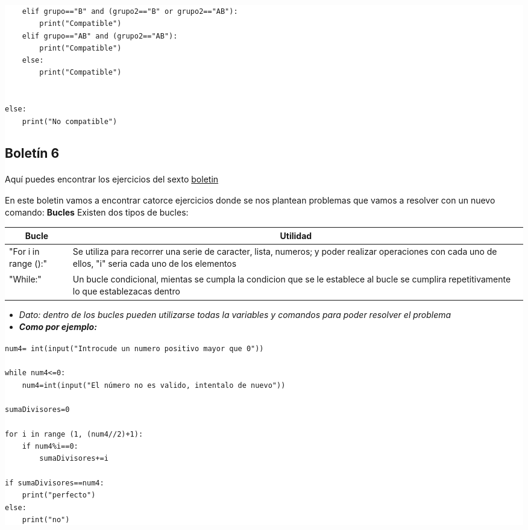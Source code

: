 ~~~
    elif grupo=="B" and (grupo2=="B" or grupo2=="AB"):
        print("Compatible")
    elif grupo=="AB" and (grupo2=="AB"):
        print("Compatible")
    else:
        print("Compatible")


else:
    print("No compatible")
~~~
  

## Boletín 6

[boletin6]:https://github.com/cristina041006/Boletines/tree/master/Boletin6/ejercicio

Aquí puedes encontrar los ejercicios del sexto [boletin][boletin6]

En este boletin vamos a encontrar catorce ejercicios donde se nos plantean problemas que vamos a resolver con 
un nuevo comando: **Bucles**
Existen dos tipos de bucles:

Bucle | Utilidad
----- | --------
"For i in range ():" | Se utiliza para recorrer una serie de caracter, lista, numeros; y poder realizar operaciones con cada uno de ellos, "i" seria cada uno de los elementos
"While:" | Un bucle condicional, mientas se cumpla la condicion que se le establece al bucle se cumplira repetitivamente lo que establezacas dentro

- _Dato: dentro de los bucles pueden utilizarse todas la variables y comandos para poder resolver el problema_
- _**Como por ejemplo:**_

~~~
num4= int(input("Introcude un numero positivo mayor que 0"))

while num4<=0:
    num4=int(input("El número no es valido, intentalo de nuevo"))
    
sumaDivisores=0

for i in range (1, (num4//2)+1):
    if num4%i==0:
        sumaDivisores+=i

if sumaDivisores==num4:
    print("perfecto")
else:
    print("no")
~~~
